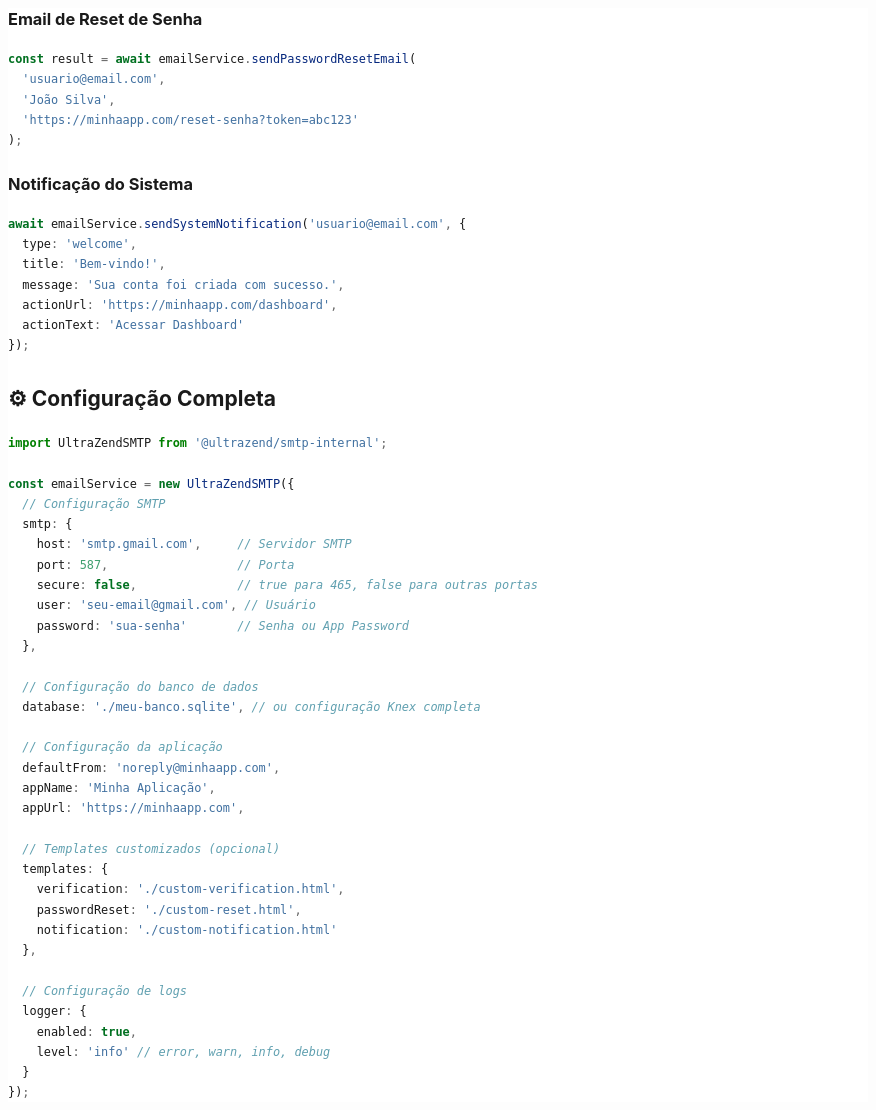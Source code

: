 ### Email de Reset de Senha

```typescript
const result = await emailService.sendPasswordResetEmail(
  'usuario@email.com',
  'João Silva',
  'https://minhaapp.com/reset-senha?token=abc123'
);
```

### Notificação do Sistema

```typescript
await emailService.sendSystemNotification('usuario@email.com', {
  type: 'welcome',
  title: 'Bem-vindo!',
  message: 'Sua conta foi criada com sucesso.',
  actionUrl: 'https://minhaapp.com/dashboard',
  actionText: 'Acessar Dashboard'
});
```

## ⚙️ Configuração Completa

```typescript
import UltraZendSMTP from '@ultrazend/smtp-internal';

const emailService = new UltraZendSMTP({
  // Configuração SMTP
  smtp: {
    host: 'smtp.gmail.com',     // Servidor SMTP
    port: 587,                  // Porta
    secure: false,              // true para 465, false para outras portas
    user: 'seu-email@gmail.com', // Usuário
    password: 'sua-senha'       // Senha ou App Password
  },

  // Configuração do banco de dados
  database: './meu-banco.sqlite', // ou configuração Knex completa

  // Configuração da aplicação
  defaultFrom: 'noreply@minhaapp.com',
  appName: 'Minha Aplicação',
  appUrl: 'https://minhaapp.com',

  // Templates customizados (opcional)
  templates: {
    verification: './custom-verification.html',
    passwordReset: './custom-reset.html',
    notification: './custom-notification.html'
  },

  // Configuração de logs
  logger: {
    enabled: true,
    level: 'info' // error, warn, info, debug
  }
});
```

